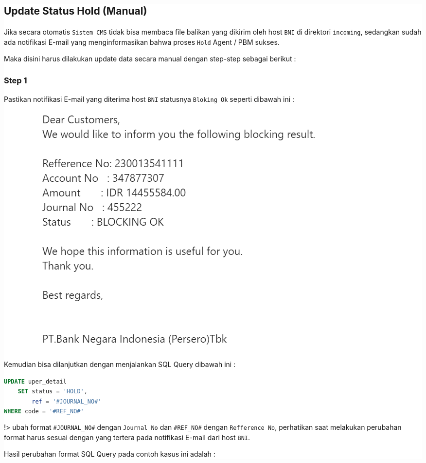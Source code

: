 ## Update Status Hold (Manual)

Jika secara otomatis `Sistem CMS` tidak bisa membaca file balikan yang dikirim oleh host `BNI` di direktori `incoming`, sedangkan sudah ada notifikasi E-mail yang menginformasikan bahwa proses `Hold` Agent / PBM sukses.

Maka disini harus dilakukan update data secara manual dengan step-step sebagai berikut :

### Step 1

Pastikan notifikasi E-mail yang diterima host `BNI` statusnya `Bloking Ok` seperti dibawah ini :

![Success Hold](_media/success-hold.png ":size=600")

Kemudian bisa dilanjutkan dengan menjalankan SQL Query dibawah ini :

```SQL
UPDATE uper_detail
    SET status = 'HOLD',
        ref = '#JOURNAL_NO#'
WHERE code = '#REF_NO#'
```

!> ubah format `#JOURNAL_NO#` dengan `Journal No` dan `#REF_NO#` dengan `Refference No`, perhatikan saat melakukan perubahan format harus sesuai dengan yang tertera pada notifikasi E-mail dari host `BNI`.

Hasil perubahan format SQL Query pada contoh kasus ini adalah :
